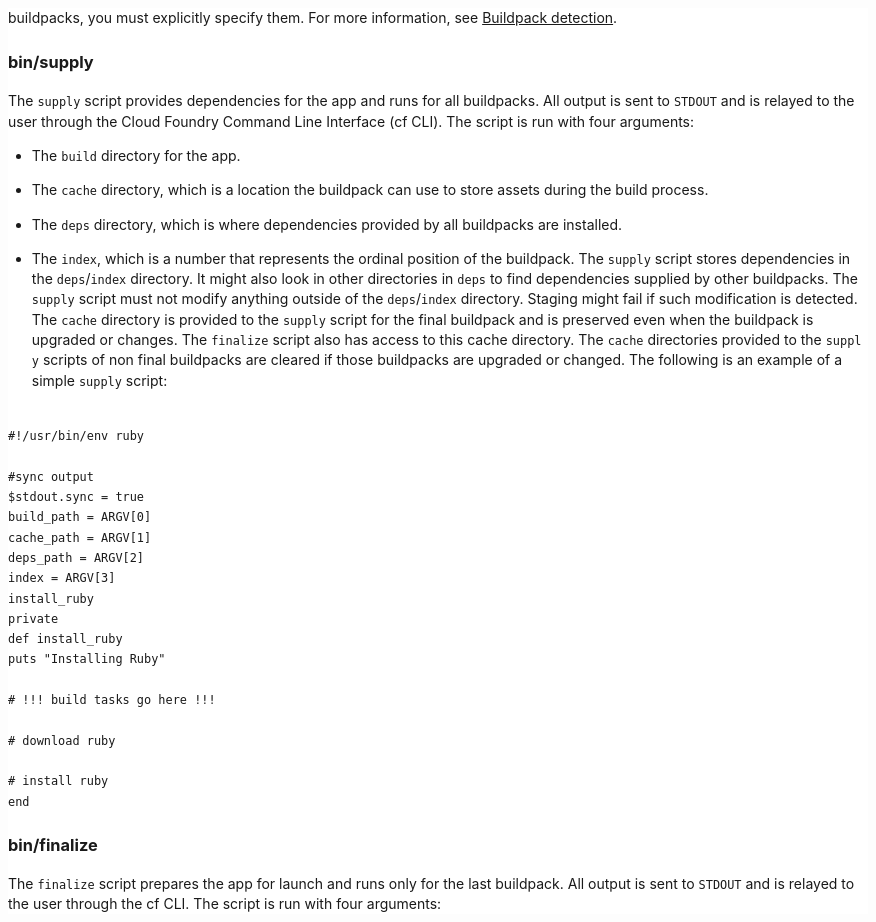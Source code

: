 buildpacks, you must explicitly specify them.
For more information, see [Buildpack detection](https://docs.cloudfoundry.org/buildpacks/understand-buildpacks.html#buildpack-detection).

### bin/supply
The `supply` script provides dependencies for the app and runs for all buildpacks. All output is sent to `STDOUT` and is relayed to the user through the Cloud Foundry Command Line Interface (cf CLI).
The script is run with four arguments:

* The `build` directory for the app.

* The `cache` directory, which is a location the buildpack can use to store assets during the build process.

* The `deps` directory, which is where dependencies provided by all buildpacks are installed.

* The `index`, which is a number that represents the ordinal position of the buildpack.
The `supply` script stores dependencies in the `deps`/`index` directory. It might also look in other directories in `deps` to find dependencies supplied by other buildpacks.
The `supply` script must not modify anything outside of the `deps`/`index` directory. Staging might fail if such modification is detected.
The `cache` directory is provided to the `supply` script for the final buildpack and is preserved even when the buildpack is upgraded or changes. The `finalize` script also has access to this cache directory.
The `cache` directories provided to the `supply` scripts of non final buildpacks are cleared if those buildpacks are upgraded or changed.
The following is an example of a simple `supply` script:
```

#!/usr/bin/env ruby

#sync output
$stdout.sync = true
build_path = ARGV[0]
cache_path = ARGV[1]
deps_path = ARGV[2]
index = ARGV[3]
install_ruby
private
def install_ruby
puts "Installing Ruby"

# !!! build tasks go here !!!

# download ruby

# install ruby
end
```

### bin/finalize
The `finalize` script prepares the app for launch and runs only for the last buildpack. All output is sent to `STDOUT` and is relayed to the user through the cf CLI.
The script is run with four arguments:
